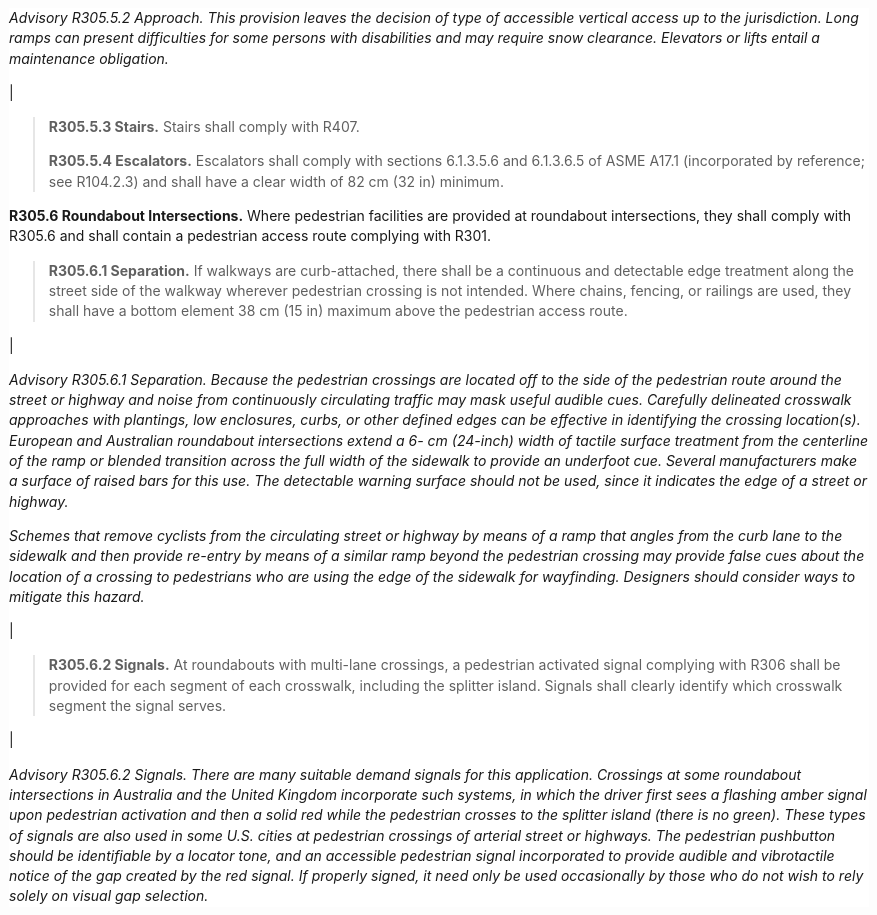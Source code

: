 *Advisory R305.5.2 Approach. This provision leaves the decision of type of accessible vertical access up to the jurisdiction. Long ramps can present difficulties for some persons with disabilities and may require snow clearance. Elevators or lifts entail a maintenance obligation.*

 |

> **R305.5.3 Stairs.** Stairs shall comply with R407.
>
> **R305.5.4 Escalators.** Escalators shall comply with sections 6.1.3.5.6 and 6.1.3.6.5 of ASME A17.1 (incorporated by reference; see R104.2.3) and shall have a clear width of 82 cm (32 in) minimum.

**R305.6 Roundabout Intersections.** Where pedestrian facilities are provided at roundabout intersections, they shall comply with R305.6 and shall contain a pedestrian access route complying with R301.

> **R305.6.1 Separation.** If walkways are curb-attached, there shall be a continuous and detectable edge treatment along the street side of the walkway wherever pedestrian crossing is not intended. Where chains, fencing, or railings are used, they shall have a bottom element 38 cm (15 in) maximum above the pedestrian access route.

|

*Advisory R305.6.1 Separation. Because the pedestrian crossings are located off to the side of the pedestrian route around the street or highway and noise from continuously circulating traffic may mask useful audible cues. Carefully delineated crosswalk approaches with plantings, low enclosures, curbs, or other defined edges can be effective in identifying the crossing location(s). European and Australian roundabout intersections extend a 6- cm (24-inch) width of tactile surface treatment from the centerline of the ramp or blended transition across the full width of the sidewalk to provide an underfoot cue. Several manufacturers make a surface of raised bars for this use. The detectable warning surface should not be used, since it indicates the edge of a street or highway.*

*Schemes that remove cyclists from the circulating street or highway by means of a ramp that angles from the curb lane to the sidewalk and then provide re-entry by means of a similar ramp beyond the pedestrian crossing may provide false cues about the location of a crossing to pedestrians who are using the edge of the sidewalk for wayfinding. Designers should consider ways to mitigate this hazard.*

 |

> **R305.6.2 Signals.** At roundabouts with multi-lane crossings, a pedestrian activated signal complying with R306 shall be provided for each segment of each crosswalk, including the splitter island. Signals shall clearly identify which crosswalk segment the signal serves.

|

*Advisory R305.6.2 Signals. There are many suitable demand signals for this application. Crossings at some roundabout intersections in Australia and the United Kingdom incorporate such systems, in which the driver first sees a flashing amber signal upon pedestrian activation and then a solid red while the pedestrian crosses to the splitter island (there is no green). These types of signals are also used in some U.S. cities at pedestrian crossings of arterial street or highways. The pedestrian pushbutton should be identifiable by a locator tone, and an accessible pedestrian signal incorporated to provide audible and vibrotactile notice of the gap created by the red signal. If properly signed, it need only be used occasionally by those who do not wish to rely solely on visual gap selection.*
